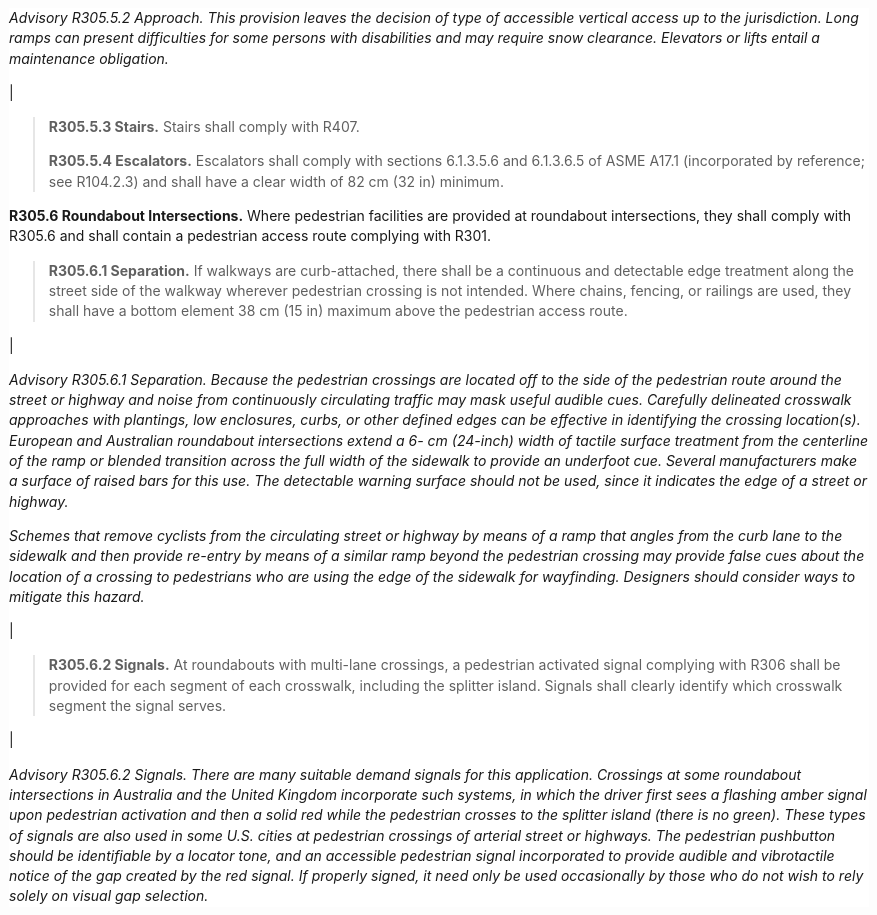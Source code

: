 *Advisory R305.5.2 Approach. This provision leaves the decision of type of accessible vertical access up to the jurisdiction. Long ramps can present difficulties for some persons with disabilities and may require snow clearance. Elevators or lifts entail a maintenance obligation.*

 |

> **R305.5.3 Stairs.** Stairs shall comply with R407.
>
> **R305.5.4 Escalators.** Escalators shall comply with sections 6.1.3.5.6 and 6.1.3.6.5 of ASME A17.1 (incorporated by reference; see R104.2.3) and shall have a clear width of 82 cm (32 in) minimum.

**R305.6 Roundabout Intersections.** Where pedestrian facilities are provided at roundabout intersections, they shall comply with R305.6 and shall contain a pedestrian access route complying with R301.

> **R305.6.1 Separation.** If walkways are curb-attached, there shall be a continuous and detectable edge treatment along the street side of the walkway wherever pedestrian crossing is not intended. Where chains, fencing, or railings are used, they shall have a bottom element 38 cm (15 in) maximum above the pedestrian access route.

|

*Advisory R305.6.1 Separation. Because the pedestrian crossings are located off to the side of the pedestrian route around the street or highway and noise from continuously circulating traffic may mask useful audible cues. Carefully delineated crosswalk approaches with plantings, low enclosures, curbs, or other defined edges can be effective in identifying the crossing location(s). European and Australian roundabout intersections extend a 6- cm (24-inch) width of tactile surface treatment from the centerline of the ramp or blended transition across the full width of the sidewalk to provide an underfoot cue. Several manufacturers make a surface of raised bars for this use. The detectable warning surface should not be used, since it indicates the edge of a street or highway.*

*Schemes that remove cyclists from the circulating street or highway by means of a ramp that angles from the curb lane to the sidewalk and then provide re-entry by means of a similar ramp beyond the pedestrian crossing may provide false cues about the location of a crossing to pedestrians who are using the edge of the sidewalk for wayfinding. Designers should consider ways to mitigate this hazard.*

 |

> **R305.6.2 Signals.** At roundabouts with multi-lane crossings, a pedestrian activated signal complying with R306 shall be provided for each segment of each crosswalk, including the splitter island. Signals shall clearly identify which crosswalk segment the signal serves.

|

*Advisory R305.6.2 Signals. There are many suitable demand signals for this application. Crossings at some roundabout intersections in Australia and the United Kingdom incorporate such systems, in which the driver first sees a flashing amber signal upon pedestrian activation and then a solid red while the pedestrian crosses to the splitter island (there is no green). These types of signals are also used in some U.S. cities at pedestrian crossings of arterial street or highways. The pedestrian pushbutton should be identifiable by a locator tone, and an accessible pedestrian signal incorporated to provide audible and vibrotactile notice of the gap created by the red signal. If properly signed, it need only be used occasionally by those who do not wish to rely solely on visual gap selection.*
